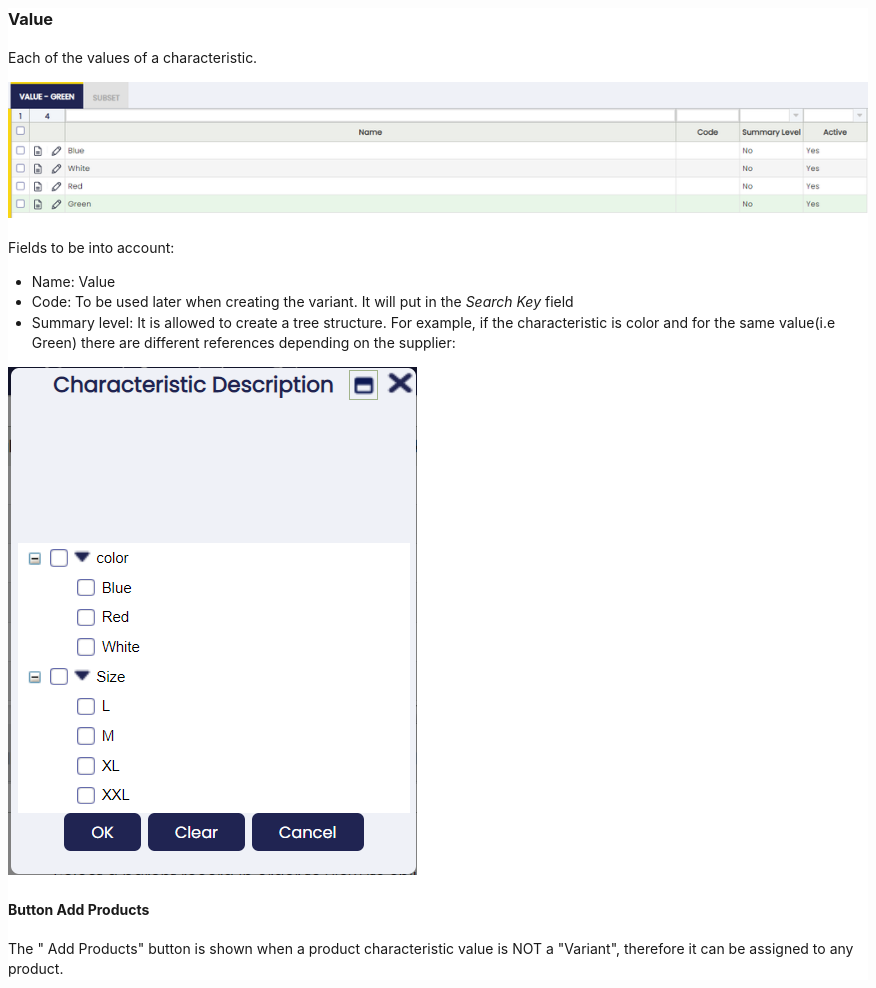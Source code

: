 ### **Value**

Each of the values of a characteristic.

![](/assets/drive/T08VPSpQt04CjFcMqUGY5stqRukgrwkmbvB4vvZkbroD_H2vXSgKGlb5E8R8mFz7PPfOlxRatH0AQeNQ9iF0ciK6puVW5M7dn8PvXC25R8vcSfoxYDilZ3r8n985hnZN3evM1FuRxdMlUQdBpg.png)

Fields to be into account:

- Name: Value
- Code: To be used later when creating the variant. It will put in the _Search Key_ field
- Summary level: It is allowed to create a tree structure. For example, if the characteristic is color and for the same value(i.e Green) there are different references depending on the supplier:

![](/assets/drive/30qiD3TYly1aHtadA8da6N1on2NsS-24GPTMc4awiD1PJp8YlesaDaIZWxHD6GroXrmmQqlO009SZ21glwlNUwhVU3AWsNKyuyy-D-P0sypHrPr6pbXSI6Tzxn2WAF5dVFffLzWR_KFKSynaSA.png)

#### **Button Add Products**

The " Add Products" button is shown when a product characteristic value is NOT a "Variant", therefore it can be assigned to any product.
